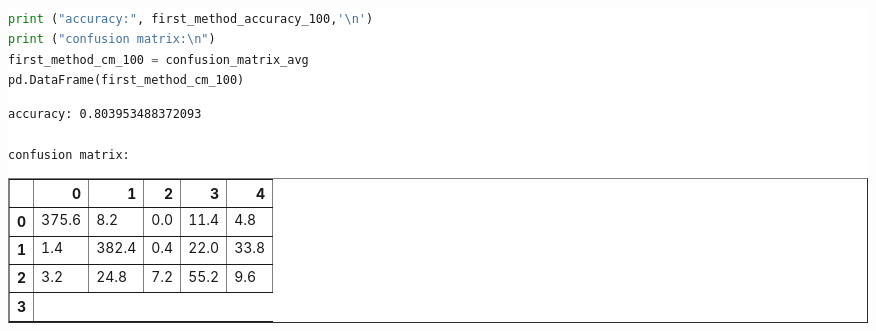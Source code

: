 
```python
print ("accuracy:", first_method_accuracy_100,'\n')
print ("confusion matrix:\n")
first_method_cm_100 = confusion_matrix_avg
pd.DataFrame(first_method_cm_100)
```

    accuracy: 0.803953488372093 
    
    confusion matrix:
    
    




<div>
<style>
    .dataframe thead tr:only-child th {
        text-align: right;
    }

    .dataframe thead th {
        text-align: left;
    }

    .dataframe tbody tr th {
        vertical-align: top;
    }
</style>
<table border="1" class="dataframe">
  <thead>
    <tr style="text-align: right;">
      <th></th>
      <th>0</th>
      <th>1</th>
      <th>2</th>
      <th>3</th>
      <th>4</th>
    </tr>
  </thead>
  <tbody>
    <tr>
      <th>0</th>
      <td>375.6</td>
      <td>8.2</td>
      <td>0.0</td>
      <td>11.4</td>
      <td>4.8</td>
    </tr>
    <tr>
      <th>1</th>
      <td>1.4</td>
      <td>382.4</td>
      <td>0.4</td>
      <td>22.0</td>
      <td>33.8</td>
    </tr>
    <tr>
      <th>2</th>
      <td>3.2</td>
      <td>24.8</td>
      <td>7.2</td>
      <td>55.2</td>
      <td>9.6</td>
    </tr>
    <tr>
      <th>3</th>
